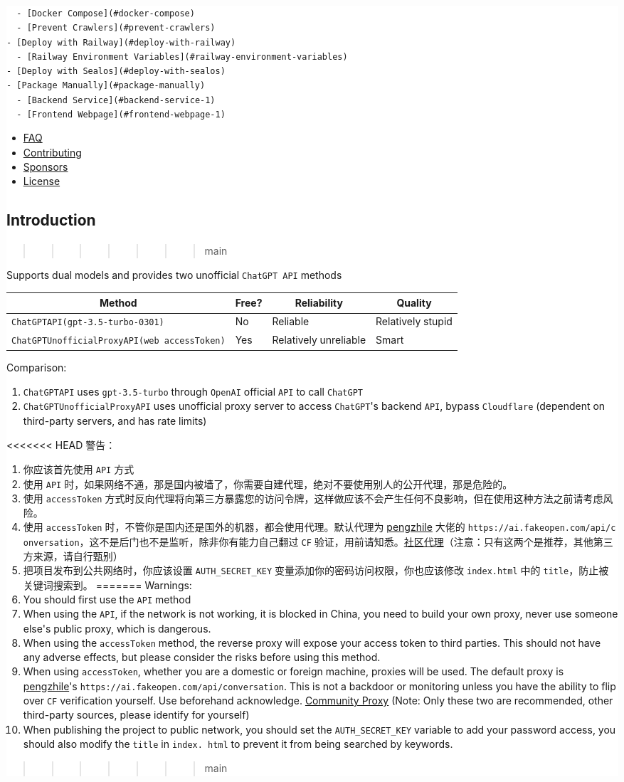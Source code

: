       - [Docker Compose](#docker-compose)
      - [Prevent Crawlers](#prevent-crawlers)
    - [Deploy with Railway](#deploy-with-railway)
      - [Railway Environment Variables](#railway-environment-variables)
    - [Deploy with Sealos](#deploy-with-sealos)
    - [Package Manually](#package-manually)
      - [Backend Service](#backend-service-1)
      - [Frontend Webpage](#frontend-webpage-1)
  - [FAQ](#faq)
  - [Contributing](#contributing)
  - [Sponsors](#sponsors)
  - [License](#license)
## Introduction
>>>>>>> main

Supports dual models and provides two unofficial `ChatGPT API` methods

| Method                             | Free? | Reliability | Quality |
| ---------------------------------- | ----- | ----------- | ------- |
| `ChatGPTAPI(gpt-3.5-turbo-0301)`   | No    | Reliable    | Relatively stupid |
| `ChatGPTUnofficialProxyAPI(web accessToken)` | Yes   | Relatively unreliable | Smart |

Comparison:
1. `ChatGPTAPI` uses `gpt-3.5-turbo` through `OpenAI` official `API` to call `ChatGPT`
2. `ChatGPTUnofficialProxyAPI` uses unofficial proxy server to access `ChatGPT`'s backend `API`, bypass `Cloudflare` (dependent on third-party servers, and has rate limits)

<<<<<<< HEAD
警告：
1. 你应该首先使用 `API` 方式
2. 使用 `API` 时，如果网络不通，那是国内被墙了，你需要自建代理，绝对不要使用别人的公开代理，那是危险的。
3. 使用 `accessToken` 方式时反向代理将向第三方暴露您的访问令牌，这样做应该不会产生任何不良影响，但在使用这种方法之前请考虑风险。
4. 使用 `accessToken` 时，不管你是国内还是国外的机器，都会使用代理。默认代理为 [pengzhile](https://github.com/pengzhile) 大佬的 `https://ai.fakeopen.com/api/conversation`，这不是后门也不是监听，除非你有能力自己翻过 `CF` 验证，用前请知悉。[社区代理](https://github.com/transitive-bullshit/chatgpt-api#reverse-proxy)（注意：只有这两个是推荐，其他第三方来源，请自行甄别）
5. 把项目发布到公共网络时，你应该设置 `AUTH_SECRET_KEY` 变量添加你的密码访问权限，你也应该修改 `index.html` 中的 `title`，防止被关键词搜索到。
=======
Warnings:
1. You should first use the `API` method
2. When using the `API`, if the network is not working, it is blocked in China, you need to build your own proxy, never use someone else's public proxy, which is dangerous.
3. When using the `accessToken` method, the reverse proxy will expose your access token to third parties. This should not have any adverse effects, but please consider the risks before using this method.
4. When using `accessToken`, whether you are a domestic or foreign machine, proxies will be used. The default proxy is [pengzhile](https://github.com/pengzhile)'s `https://ai.fakeopen.com/api/conversation`. This is not a backdoor or monitoring unless you have the ability to flip over `CF` verification yourself. Use beforehand acknowledge. [Community Proxy](https://github.com/transitive-bullshit/chatgpt-api#reverse-proxy) (Note: Only these two are recommended, other third-party sources, please identify for yourself)
5. When publishing the project to public network, you should set the `AUTH_SECRET_KEY` variable to add your password access, you should also modify the `title` in `index. html` to prevent it from being searched by keywords.
>>>>>>> main
